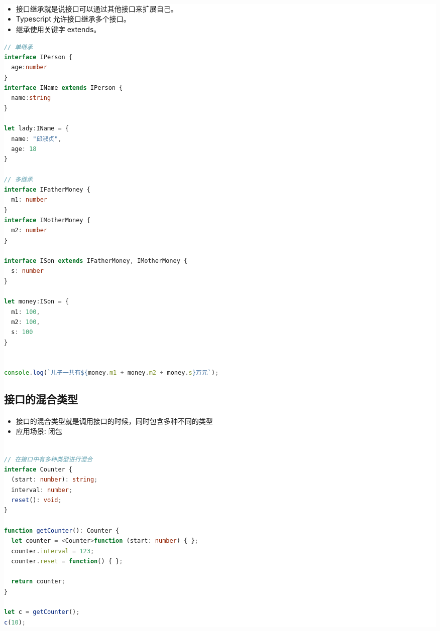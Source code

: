 - 接口继承就是说接口可以通过其他接口来扩展自己。
- Typescript 允许接口继承多个接口。
- 继承使用关键字 extends。

```typescript
// 单继承
interface IPerson { 
  age:number 
} 
interface IName extends IPerson { 
  name:string 
} 

let lady:IName = {
  name: "邱淑贞",
  age: 18
}

// 多继承
interface IFatherMoney {
  m1: number
}
interface IMotherMoney {
  m2: number
}

interface ISon extends IFatherMoney, IMotherMoney {
  s: number
} 

let money:ISon = {
  m1: 100,
  m2: 100,
  s: 100
}


console.log(`儿子一共有${money.m1 + money.m2 + money.s}万元`);
```



## 接口的混合类型

- 接口的混合类型就是调用接口的时候，同时包含多种不同的类型
- 应用场景: 闭包

```typescript

// 在接口中有多种类型进行混合
interface Counter {
  (start: number): string;
  interval: number;
  reset(): void;
}

function getCounter(): Counter {
  let counter = <Counter>function (start: number) { };
  counter.interval = 123;
  counter.reset = function() { };

  return counter;
}

let c = getCounter();
c(10);
```